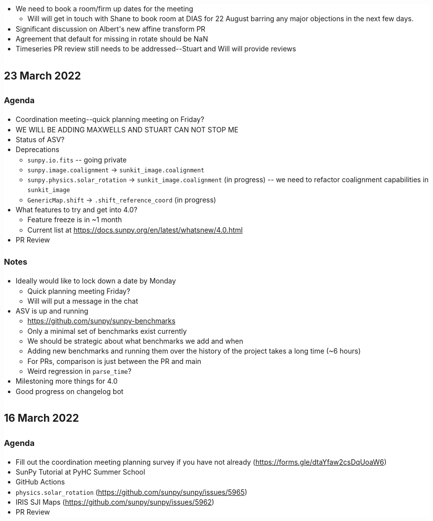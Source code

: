 * We need to book a room/firm up dates for the meeting
  * Will will get in touch with Shane to book room at DIAS for 22 August barring any major objections in the next few days.
* Significant discussion on Albert's new affine transform PR
* Agreement that default for missing in rotate should be NaN
* Timeseries PR review still needs to be addressed--Stuart and Will will provide reviews

## 23 March 2022

### Agenda

* Coordination meeting--quick planning meeting on Friday?
* WE WILL BE ADDING MAXWELLS AND STUART CAN NOT STOP ME
* Status of ASV?
* Deprecations
  * `sunpy.io.fits` -- going private
  * `sunpy.image.coalignment` -> `sunkit_image.coalignment`
  * `sunpy.physics.solar_rotation` -> `sunkit_image.coalignment` (in progress) -- we need to refactor coalignment capabilities in `sunkit_image`
  * `GenericMap.shift` -> `.shift_reference_coord` (in progress)
* What features to try and get into 4.0?
  * Feature freeze is in ~1 month
  * Current list at <https://docs.sunpy.org/en/latest/whatsnew/4.0.html>
* PR Review

### Notes

* Ideally would like to lock down a date by Monday
  * Quick planning meeting Friday?
  * Will will put a message in the chat
* ASV is up and running
  * <https://github.com/sunpy/sunpy-benchmarks>
  * Only a minimal set of benchmarks exist currently
  * We should be strategic about what benchmarks we add and when
  * Adding new benchmarks and running them over the history of the project takes a long time (~6 hours)
  * For PRs, comparison is just between the PR and main
  * Weird regression in `parse_time`?
* Milestoning more things for 4.0
* Good progress on changelog bot

## 16 March 2022

### Agenda

* Fill out the coordination meeting planning survey if you have not already (<https://forms.gle/dtaYfaw2csDqUoaW6>)
* SunPy Tutorial at PyHC Summer School
* GitHub Actions
* `physics.solar_rotation` (<https://github.com/sunpy/sunpy/issues/5965>)
* IRIS SJI Maps (<https://github.com/sunpy/sunpy/issues/5962>)
* PR Review
